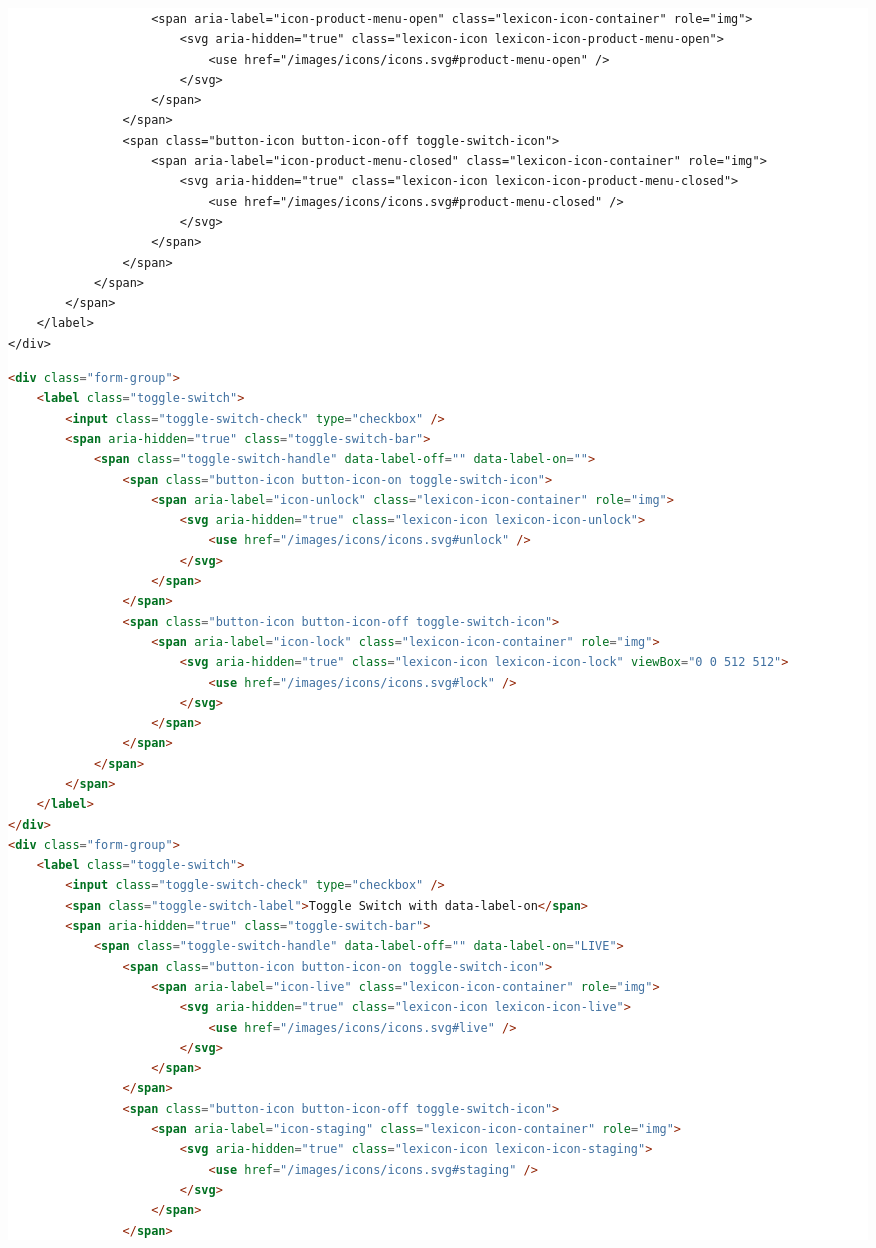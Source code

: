 						<span aria-label="icon-product-menu-open" class="lexicon-icon-container" role="img">
							<svg aria-hidden="true" class="lexicon-icon lexicon-icon-product-menu-open">
								<use href="/images/icons/icons.svg#product-menu-open" />
							</svg>
						</span>
					</span>
					<span class="button-icon button-icon-off toggle-switch-icon">
						<span aria-label="icon-product-menu-closed" class="lexicon-icon-container" role="img">
							<svg aria-hidden="true" class="lexicon-icon lexicon-icon-product-menu-closed">
								<use href="/images/icons/icons.svg#product-menu-closed" />
							</svg>
						</span>
					</span>
				</span>
			</span>
		</label>
	</div>
</div>

```html
<div class="form-group">
	<label class="toggle-switch">
		<input class="toggle-switch-check" type="checkbox" />
		<span aria-hidden="true" class="toggle-switch-bar">
			<span class="toggle-switch-handle" data-label-off="" data-label-on="">
				<span class="button-icon button-icon-on toggle-switch-icon">
					<span aria-label="icon-unlock" class="lexicon-icon-container" role="img">
						<svg aria-hidden="true" class="lexicon-icon lexicon-icon-unlock">
							<use href="/images/icons/icons.svg#unlock" />
						</svg>
					</span>
				</span>
				<span class="button-icon button-icon-off toggle-switch-icon">
					<span aria-label="icon-lock" class="lexicon-icon-container" role="img">
						<svg aria-hidden="true" class="lexicon-icon lexicon-icon-lock" viewBox="0 0 512 512">
							<use href="/images/icons/icons.svg#lock" />
						</svg>
					</span>
				</span>
			</span>
		</span>
	</label>
</div>
<div class="form-group">
	<label class="toggle-switch">
		<input class="toggle-switch-check" type="checkbox" />
		<span class="toggle-switch-label">Toggle Switch with data-label-on</span>
		<span aria-hidden="true" class="toggle-switch-bar">
			<span class="toggle-switch-handle" data-label-off="" data-label-on="LIVE">
				<span class="button-icon button-icon-on toggle-switch-icon">
					<span aria-label="icon-live" class="lexicon-icon-container" role="img">
						<svg aria-hidden="true" class="lexicon-icon lexicon-icon-live">
							<use href="/images/icons/icons.svg#live" />
						</svg>
					</span>
				</span>
				<span class="button-icon button-icon-off toggle-switch-icon">
					<span aria-label="icon-staging" class="lexicon-icon-container" role="img">
						<svg aria-hidden="true" class="lexicon-icon lexicon-icon-staging">
							<use href="/images/icons/icons.svg#staging" />
						</svg>
					</span>
				</span>
```